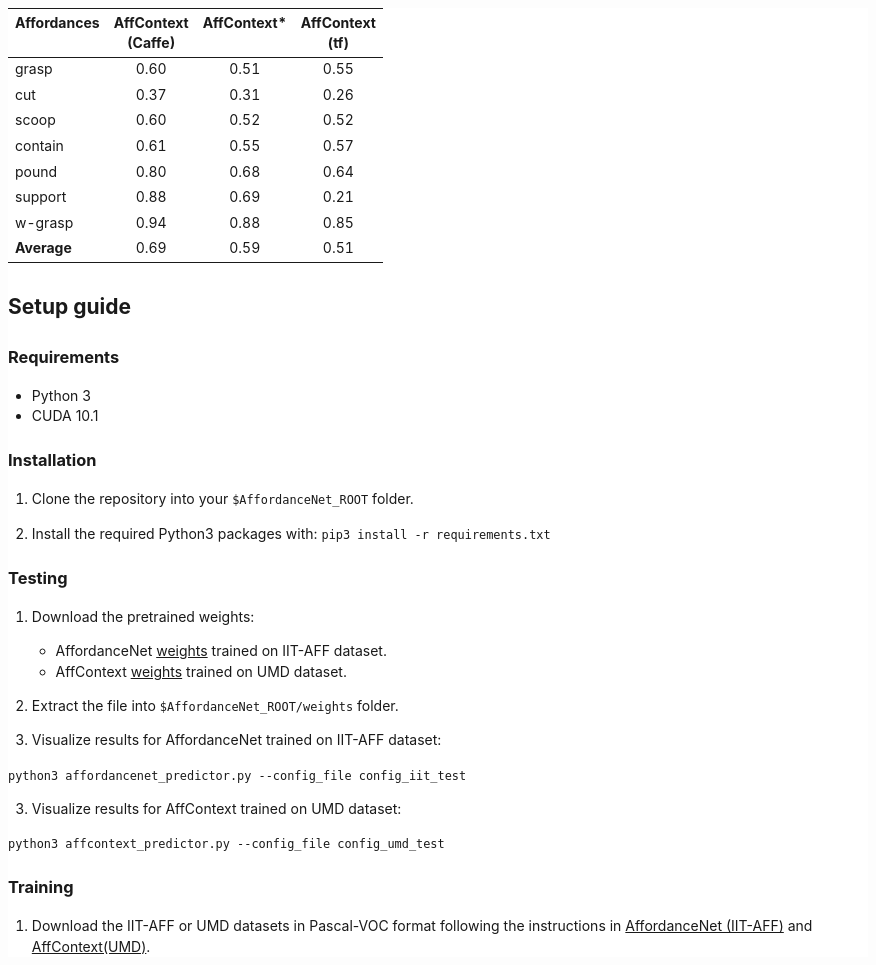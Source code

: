 | Affordances | AffContext<br>(Caffe) | AffContext* | AffContext<br>(tf) |
| ----------- |:---------------------:|:-----------:|:------------------:|
| grasp       | 0.60                  | 0.51        | 0.55               |
| cut         | 0.37                  | 0.31        | 0.26               |
| scoop       | 0.60                  | 0.52        | 0.52               |
| contain     | 0.61                  | 0.55        | 0.57               |
| pound       | 0.80                  | 0.68        | 0.64               |
| support     | 0.88                  | 0.69        | 0.21               |
| w-grasp     | 0.94                  | 0.88        | 0.85               |
| **Average** | 0.69                  | 0.59        | 0.51               |


## Setup guide

### Requirements
- Python 3
- CUDA 10.1

### Installation

1. Clone the repository into your `$AffordanceNet_ROOT` folder.

2. Install the required Python3 packages with: `pip3 install -r requirements.txt`

### Testing

1. Download the pretrained weights:
    - AffordanceNet [weights](https://www.dropbox.com/s/ze7asu9syte235x/affordancenet_iit.hdf5?dl=0) trained on IIT-AFF dataset.
    - AffContext [weights](https://www.dropbox.com/s/yp7jb1sjrhdllm9/affcontext_umd.hdf5?dl=0) trained on UMD dataset. 

3. Extract the file into `$AffordanceNet_ROOT/weights` folder.

2. Visualize results for AffordanceNet trained on IIT-AFF dataset:
```
python3 affordancenet_predictor.py --config_file config_iit_test
```

3. Visualize results for AffContext trained on UMD dataset:
```
python3 affcontext_predictor.py --config_file config_umd_test
```

### Training

1. Download the IIT-AFF or UMD datasets in Pascal-VOC format following the instructions in [AffordanceNet (IIT-AFF)](https://github.com/nqanh/affordance-net) and [AffContext(UMD)](https://github.com/ivalab/affordanceNet_Context).
